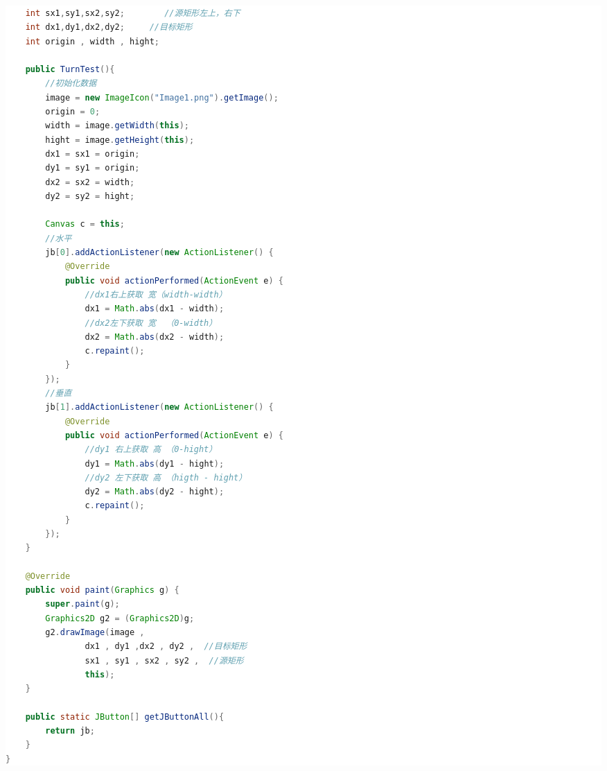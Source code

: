 ```java
    int sx1,sy1,sx2,sy2;        //源矩形左上，右下
    int dx1,dy1,dx2,dy2;     //目标矩形
    int origin , width , hight;

    public TurnTest(){
        //初始化数据
        image = new ImageIcon("Image1.png").getImage();
        origin = 0;
        width = image.getWidth(this);
        hight = image.getHeight(this);
        dx1 = sx1 = origin;
        dy1 = sy1 = origin;
        dx2 = sx2 = width;
        dy2 = sy2 = hight;

        Canvas c = this;
        //水平
        jb[0].addActionListener(new ActionListener() {
            @Override
            public void actionPerformed(ActionEvent e) {
                //dx1右上获取 宽（width-width）
                dx1 = Math.abs(dx1 - width);
                //dx2左下获取 宽  （0-width）
                dx2 = Math.abs(dx2 - width);
                c.repaint();
            }
        });
        //垂直
        jb[1].addActionListener(new ActionListener() {
            @Override
            public void actionPerformed(ActionEvent e) {
                //dy1 右上获取 高 （0-hight）
                dy1 = Math.abs(dy1 - hight);
                //dy2 左下获取 高 （higth - hight）
                dy2 = Math.abs(dy2 - hight);
                c.repaint();
            }
        });
    }

    @Override
    public void paint(Graphics g) {
        super.paint(g);
        Graphics2D g2 = (Graphics2D)g;
        g2.drawImage(image ,
                dx1 , dy1 ,dx2 , dy2 ,  //目标矩形
                sx1 , sy1 , sx2 , sy2 ,  //源矩形
                this);
    }

    public static JButton[] getJButtonAll(){
        return jb;
    }
}
```
